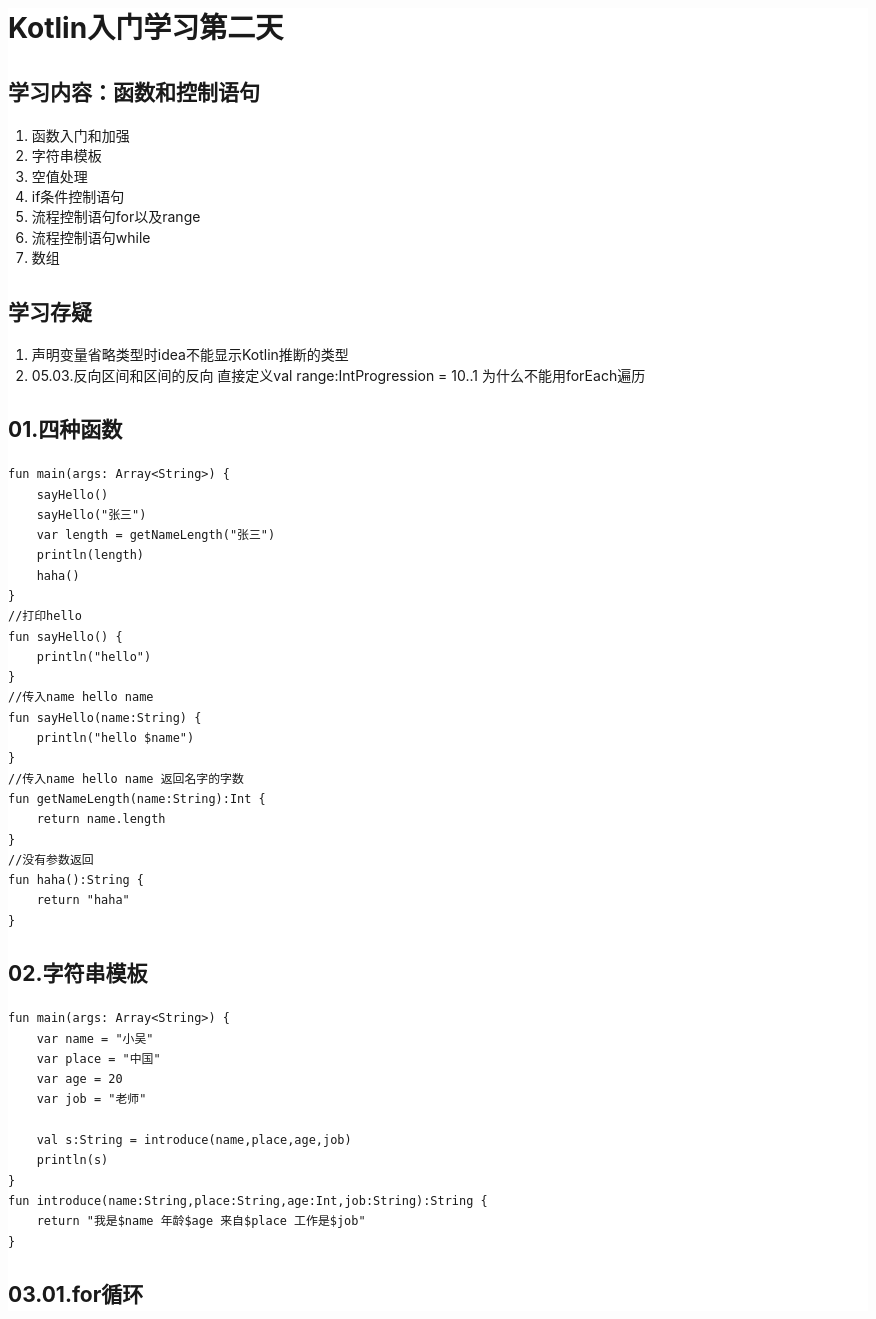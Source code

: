 # Kotlin入门学习第二天

## 学习内容：函数和控制语句
1. 函数入门和加强
2. 字符串模板
3. 空值处理
4. if条件控制语句
5. 流程控制语句for以及range
6. 流程控制语句while
7. 数组

## 学习存疑
1. 声明变量省略类型时idea不能显示Kotlin推断的类型
2. 05.03.反向区间和区间的反向 直接定义val range:IntProgression = 10..1 为什么不能用forEach遍历

## 01.四种函数

```
fun main(args: Array<String>) {
    sayHello()
    sayHello("张三")
    var length = getNameLength("张三")
    println(length)
    haha()
}
//打印hello
fun sayHello() {
    println("hello")
}
//传入name hello name
fun sayHello(name:String) {
    println("hello $name")
}
//传入name hello name 返回名字的字数
fun getNameLength(name:String):Int {
    return name.length
}
//没有参数返回
fun haha():String {
    return "haha"
}
```
## 02.字符串模板

```
fun main(args: Array<String>) {
    var name = "小吴"
    var place = "中国"
    var age = 20
    var job = "老师"

    val s:String = introduce(name,place,age,job)
    println(s)
}
fun introduce(name:String,place:String,age:Int,job:String):String {
    return "我是$name 年龄$age 来自$place 工作是$job"
}
```
## 03.01.for循环